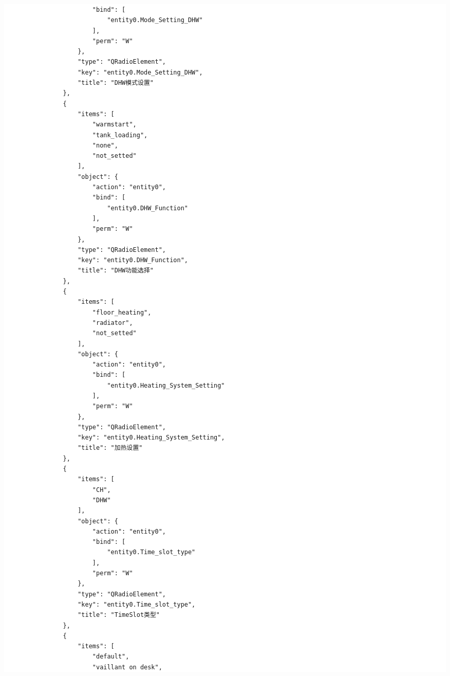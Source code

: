                             "bind": [
                                "entity0.Mode_Setting_DHW"
                            ],
                            "perm": "W"
                        },
                        "type": "QRadioElement",
                        "key": "entity0.Mode_Setting_DHW",
                        "title": "DHW模式设置"
                    },
                    {
                        "items": [
                            "warmstart",
                            "tank_loading",
                            "none",
                            "not_setted"
                        ],
                        "object": {
                            "action": "entity0",
                            "bind": [
                                "entity0.DHW_Function"
                            ],
                            "perm": "W"
                        },
                        "type": "QRadioElement",
                        "key": "entity0.DHW_Function",
                        "title": "DHW功能选择"
                    },
                    {
                        "items": [
                            "floor_heating",
                            "radiator",
                            "not_setted"
                        ],
                        "object": {
                            "action": "entity0",
                            "bind": [
                                "entity0.Heating_System_Setting"
                            ],
                            "perm": "W"
                        },
                        "type": "QRadioElement",
                        "key": "entity0.Heating_System_Setting",
                        "title": "加热设置"
                    },
                    {
                        "items": [
                            "CH",
                            "DHW"
                        ],
                        "object": {
                            "action": "entity0",
                            "bind": [
                                "entity0.Time_slot_type"
                            ],
                            "perm": "W"
                        },
                        "type": "QRadioElement",
                        "key": "entity0.Time_slot_type",
                        "title": "TimeSlot类型"
                    },
                    {
                        "items": [
                            "default",
                            "vaillant on desk",